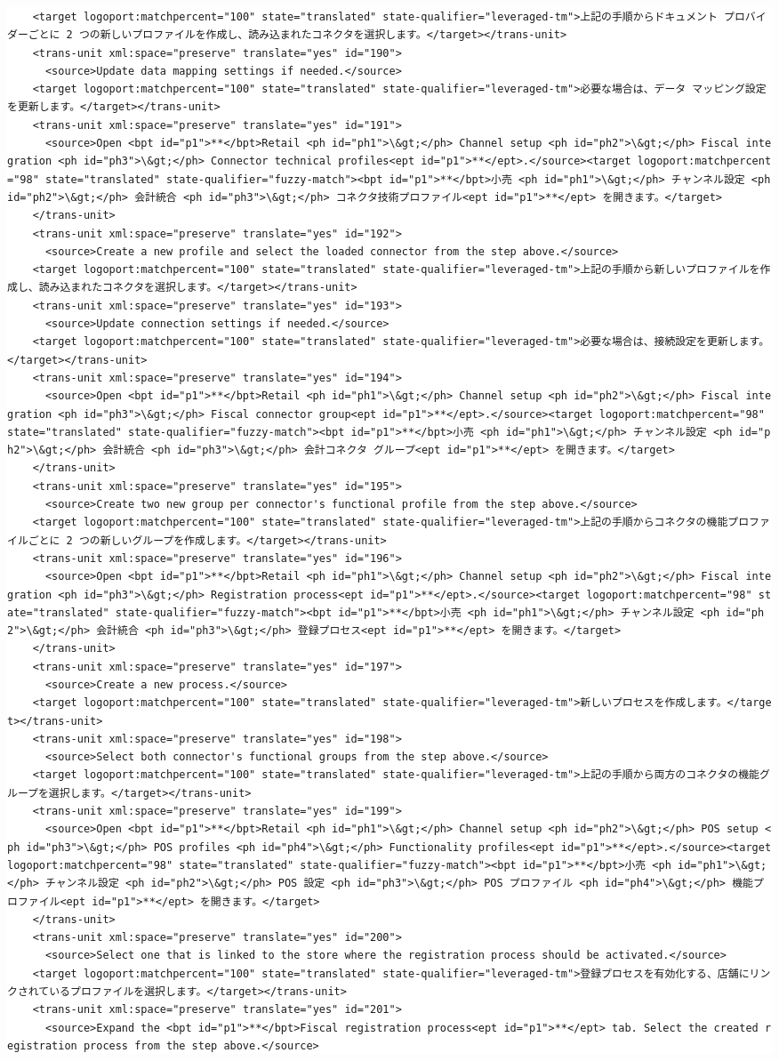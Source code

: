         <target logoport:matchpercent="100" state="translated" state-qualifier="leveraged-tm">上記の手順からドキュメント プロバイダーごとに 2 つの新しいプロファイルを作成し、読み込まれたコネクタを選択します。</target></trans-unit>
        <trans-unit xml:space="preserve" translate="yes" id="190">
          <source>Update data mapping settings if needed.</source>
        <target logoport:matchpercent="100" state="translated" state-qualifier="leveraged-tm">必要な場合は、データ マッピング設定を更新します。</target></trans-unit>
        <trans-unit xml:space="preserve" translate="yes" id="191">
          <source>Open <bpt id="p1">**</bpt>Retail <ph id="ph1">\&gt;</ph> Channel setup <ph id="ph2">\&gt;</ph> Fiscal integration <ph id="ph3">\&gt;</ph> Connector technical profiles<ept id="p1">**</ept>.</source><target logoport:matchpercent="98" state="translated" state-qualifier="fuzzy-match"><bpt id="p1">**</bpt>小売 <ph id="ph1">\&gt;</ph> チャンネル設定 <ph id="ph2">\&gt;</ph> 会計統合 <ph id="ph3">\&gt;</ph> コネクタ技術プロファイル<ept id="p1">**</ept> を開きます。</target>
        </trans-unit>
        <trans-unit xml:space="preserve" translate="yes" id="192">
          <source>Create a new profile and select the loaded connector from the step above.</source>
        <target logoport:matchpercent="100" state="translated" state-qualifier="leveraged-tm">上記の手順から新しいプロファイルを作成し、読み込まれたコネクタを選択します。</target></trans-unit>
        <trans-unit xml:space="preserve" translate="yes" id="193">
          <source>Update connection settings if needed.</source>
        <target logoport:matchpercent="100" state="translated" state-qualifier="leveraged-tm">必要な場合は、接続設定を更新します。</target></trans-unit>
        <trans-unit xml:space="preserve" translate="yes" id="194">
          <source>Open <bpt id="p1">**</bpt>Retail <ph id="ph1">\&gt;</ph> Channel setup <ph id="ph2">\&gt;</ph> Fiscal integration <ph id="ph3">\&gt;</ph> Fiscal connector group<ept id="p1">**</ept>.</source><target logoport:matchpercent="98" state="translated" state-qualifier="fuzzy-match"><bpt id="p1">**</bpt>小売 <ph id="ph1">\&gt;</ph> チャンネル設定 <ph id="ph2">\&gt;</ph> 会計統合 <ph id="ph3">\&gt;</ph> 会計コネクタ グループ<ept id="p1">**</ept> を開きます。</target>
        </trans-unit>
        <trans-unit xml:space="preserve" translate="yes" id="195">
          <source>Create two new group per connector's functional profile from the step above.</source>
        <target logoport:matchpercent="100" state="translated" state-qualifier="leveraged-tm">上記の手順からコネクタの機能プロファイルごとに 2 つの新しいグループを作成します。</target></trans-unit>
        <trans-unit xml:space="preserve" translate="yes" id="196">
          <source>Open <bpt id="p1">**</bpt>Retail <ph id="ph1">\&gt;</ph> Channel setup <ph id="ph2">\&gt;</ph> Fiscal integration <ph id="ph3">\&gt;</ph> Registration process<ept id="p1">**</ept>.</source><target logoport:matchpercent="98" state="translated" state-qualifier="fuzzy-match"><bpt id="p1">**</bpt>小売 <ph id="ph1">\&gt;</ph> チャンネル設定 <ph id="ph2">\&gt;</ph> 会計統合 <ph id="ph3">\&gt;</ph> 登録プロセス<ept id="p1">**</ept> を開きます。</target>
        </trans-unit>
        <trans-unit xml:space="preserve" translate="yes" id="197">
          <source>Create a new process.</source>
        <target logoport:matchpercent="100" state="translated" state-qualifier="leveraged-tm">新しいプロセスを作成します。</target></trans-unit>
        <trans-unit xml:space="preserve" translate="yes" id="198">
          <source>Select both connector's functional groups from the step above.</source>
        <target logoport:matchpercent="100" state="translated" state-qualifier="leveraged-tm">上記の手順から両方のコネクタの機能グループを選択します。</target></trans-unit>
        <trans-unit xml:space="preserve" translate="yes" id="199">
          <source>Open <bpt id="p1">**</bpt>Retail <ph id="ph1">\&gt;</ph> Channel setup <ph id="ph2">\&gt;</ph> POS setup <ph id="ph3">\&gt;</ph> POS profiles <ph id="ph4">\&gt;</ph> Functionality profiles<ept id="p1">**</ept>.</source><target logoport:matchpercent="98" state="translated" state-qualifier="fuzzy-match"><bpt id="p1">**</bpt>小売 <ph id="ph1">\&gt;</ph> チャンネル設定 <ph id="ph2">\&gt;</ph> POS 設定 <ph id="ph3">\&gt;</ph> POS プロファイル <ph id="ph4">\&gt;</ph> 機能プロファイル<ept id="p1">**</ept> を開きます。</target>
        </trans-unit>
        <trans-unit xml:space="preserve" translate="yes" id="200">
          <source>Select one that is linked to the store where the registration process should be activated.</source>
        <target logoport:matchpercent="100" state="translated" state-qualifier="leveraged-tm">登録プロセスを有効化する、店舗にリンクされているプロファイルを選択します。</target></trans-unit>
        <trans-unit xml:space="preserve" translate="yes" id="201">
          <source>Expand the <bpt id="p1">**</bpt>Fiscal registration process<ept id="p1">**</ept> tab. Select the created registration process from the step above.</source>